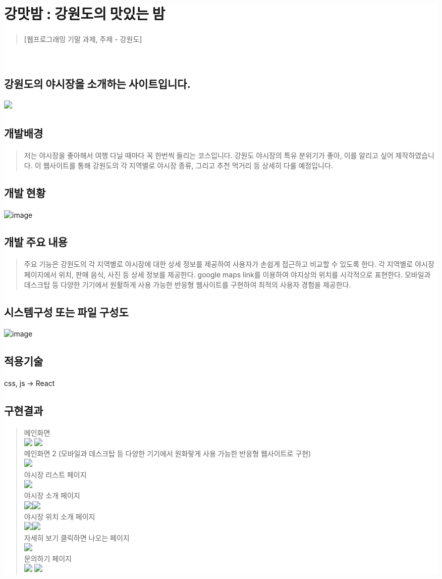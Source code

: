 # 강맛밤 : 강원도의 맛있는 밤
>[웹프로그래밍 기말 과제, 주제 - 강원도]

<br>

## 강원도의 야시장을 소개하는 사이트입니다. 

<img src="https://capsule-render.vercel.app/api?type=waving&color=auto&height=200&section=header&text=강맛밤&fontSize=90" />
<br>

## 개발배경
>저는 야시장을 좋아해서 여행 다닐 때마다 꼭 한번씩 들리는 코스입니다.
>강원도 야시장의 특유 분위기가 좋아, 이를 알리고 싶어 제작하였습니다.
>이 웹사이트를 통해 강원도의 각 지역별로 야시장 종류, 그리고 추천 먹거리 등 상세히 다룰 예정입니다.

## 개발 현황 
![image](https://github.com/nyang-code/night-market/assets/85928740/b7580b52-cc10-4dcb-9b0e-e6114d9b2789)

## 개발 주요 내용
>주요 기능은 강원도의 각 지역별로 야시장에 대한 상세 정보를 제공하여 사용자가 손쉽게 접근하고 비교할 수 있도록 한다.
>각 지역별로 야시장 페이지에서 위치, 판매 음식, 사진 등 상세 정보를 제공한다.
>google maps link를 이용하여 야지상의 위치를 시각적으로 표현한다.
>모바일과 데스크탑 등 다양한 기기에서 원활하게 사용 가능한 반응형 웹사이트를 구현하여 최적의 사용자 경험을 제공한다.

## 시스템구성 또는 파일 구성도
![image](https://github.com/nyang-code/night-market/assets/85928740/358fde88-2090-4beb-9d74-debbae7354a9)

## 적용기술
css, js -> React

## 구현결과 
> 메인화면 <br>
> <img src="https://github.com/nyang-code/night-market/assets/85928740/8a9767f5-4f65-42c4-992a-a83677a90ea8" width="400px"/>
<img src="https://github.com/nyang-code/night-market/assets/85928740/4baf3843-755e-4bd7-921d-55976158c9d5" width="400px"/><br>
> 메인화면 2 (모바일과 데스크탑 등 다양한 기기에서 원화랗게 사용 가능한 반응형 웹사이트로 구현)<br> <img src="https://github.com/nyang-code/night-market/assets/85928740/bae9c0ba-ea1d-4ac8-8b5e-f1bf943986b2" width="500px"/> <br>
> 야시장 리스트 페이지<br>
> <img src="https://github.com/nyang-code/night-market/assets/85928740/313c21e0-a593-4c2d-a7c9-c22813101b8b" width="500px"/> <br>
> 야시장 소개 페이지 <br>
> <img src="https://github.com/nyang-code/night-market/assets/85928740/89dfb14d-acd5-46ae-9fbe-59dab066ccf2" width="450px"/><img src="https://github.com/nyang-code/night-market/assets/85928740/18893270-4b30-499e-a56e-94bd5efed378" width="450px"/> <br>
> 야시장 위치 소개 페이지 <br>
> <img src="https://github.com/nyang-code/night-market/assets/85928740/4cf4c602-8564-471c-b64a-bd880d1aec82" width="500px"/><img src="https://github.com/nyang-code/night-market/assets/85928740/52bec450-ba7a-4b9c-a9de-05d278cd3054" width="500px"/> <br>
> 자세히 보기 클릭하면 나오는 페이지 <br>
> <img src="https://github.com/nyang-code/night-market/assets/85928740/d3b4bddb-60c8-4c24-862c-ba6b5273f15a" width="500px"/><br>
> 문의하기 페이지 <br>
> <img src="https://github.com/nyang-code/night-market/assets/85928740/b2ecdbe2-ca2b-4a58-85da-c692b6034d6e" width="450px"/>
<img src="https://github.com/nyang-code/night-market/assets/85928740/22fa7d65-3580-4185-8151-709ca1e121f9" width="450px"/><br>
